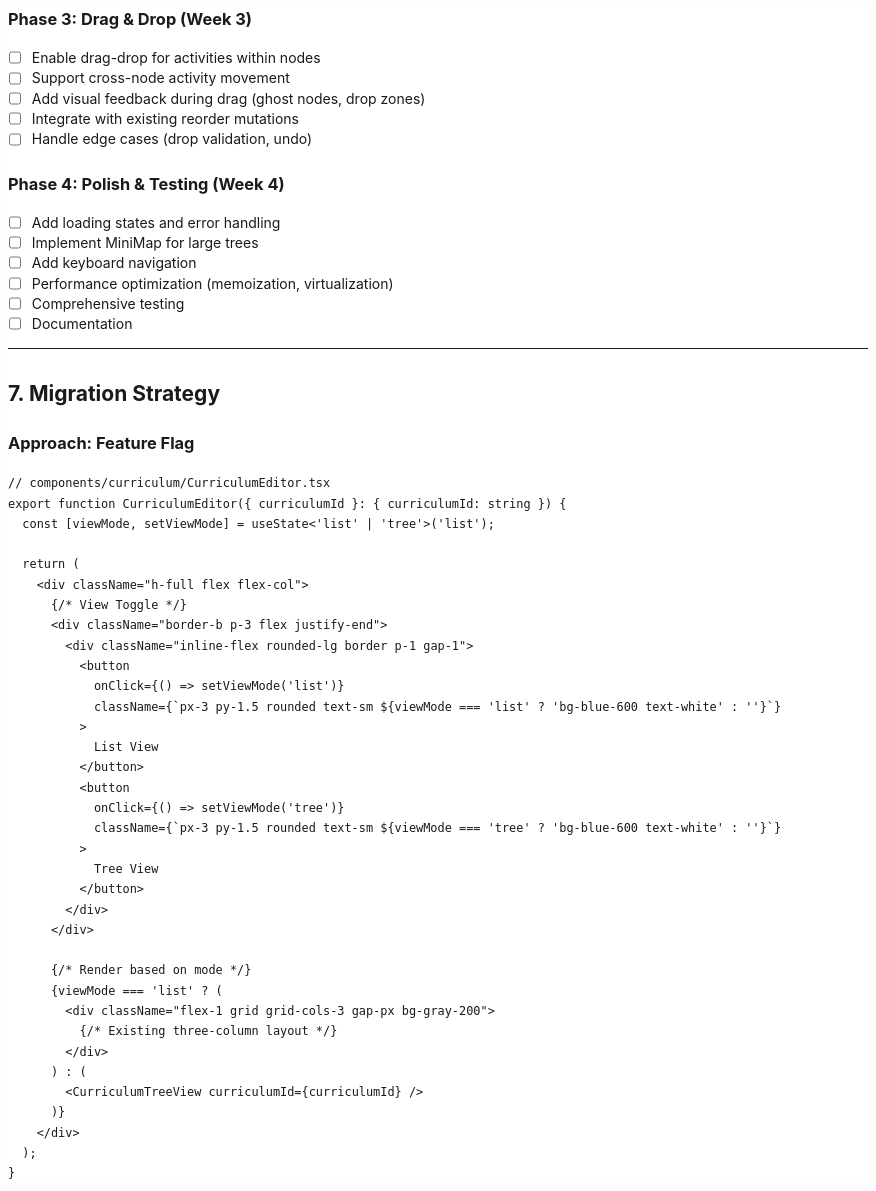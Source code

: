 ### Phase 3: Drag & Drop (Week 3)
- [ ] Enable drag-drop for activities within nodes
- [ ] Support cross-node activity movement
- [ ] Add visual feedback during drag (ghost nodes, drop zones)
- [ ] Integrate with existing reorder mutations
- [ ] Handle edge cases (drop validation, undo)

### Phase 4: Polish & Testing (Week 4)
- [ ] Add loading states and error handling
- [ ] Implement MiniMap for large trees
- [ ] Add keyboard navigation
- [ ] Performance optimization (memoization, virtualization)
- [ ] Comprehensive testing
- [ ] Documentation

---

## 7. Migration Strategy

### Approach: Feature Flag

```tsx
// components/curriculum/CurriculumEditor.tsx
export function CurriculumEditor({ curriculumId }: { curriculumId: string }) {
  const [viewMode, setViewMode] = useState<'list' | 'tree'>('list');

  return (
    <div className="h-full flex flex-col">
      {/* View Toggle */}
      <div className="border-b p-3 flex justify-end">
        <div className="inline-flex rounded-lg border p-1 gap-1">
          <button
            onClick={() => setViewMode('list')}
            className={`px-3 py-1.5 rounded text-sm ${viewMode === 'list' ? 'bg-blue-600 text-white' : ''}`}
          >
            List View
          </button>
          <button
            onClick={() => setViewMode('tree')}
            className={`px-3 py-1.5 rounded text-sm ${viewMode === 'tree' ? 'bg-blue-600 text-white' : ''}`}
          >
            Tree View
          </button>
        </div>
      </div>

      {/* Render based on mode */}
      {viewMode === 'list' ? (
        <div className="flex-1 grid grid-cols-3 gap-px bg-gray-200">
          {/* Existing three-column layout */}
        </div>
      ) : (
        <CurriculumTreeView curriculumId={curriculumId} />
      )}
    </div>
  );
}
```
